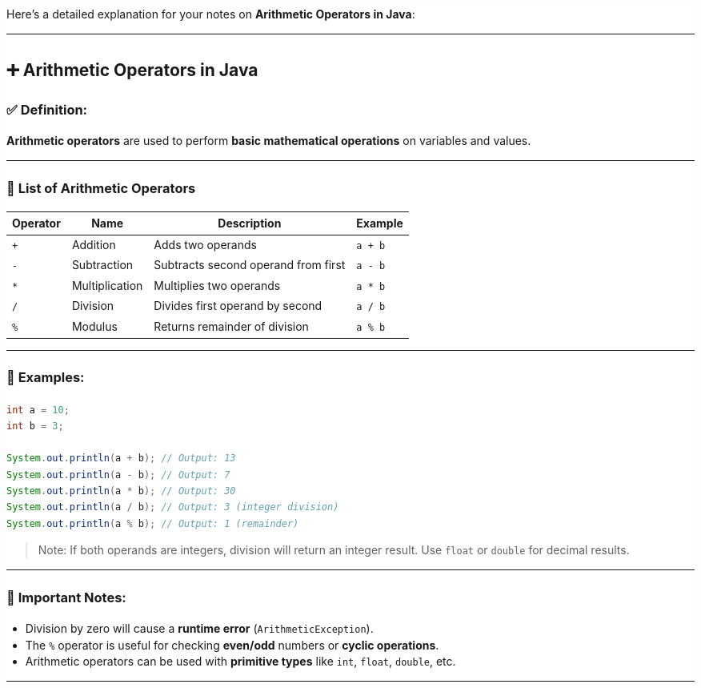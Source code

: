 
Here’s a detailed explanation for your notes on **Arithmetic Operators in Java**:

---

## ➕ **Arithmetic Operators in Java**

### ✅ **Definition:**
**Arithmetic operators** are used to perform **basic mathematical operations** on variables and values.

---

### 🔹 **List of Arithmetic Operators**

| Operator | Name           | Description                          | Example             |
|----------|----------------|--------------------------------------|---------------------|
| `+`      | Addition       | Adds two operands                    | `a + b`             |
| `-`      | Subtraction    | Subtracts second operand from first  | `a - b`             |
| `*`      | Multiplication | Multiplies two operands              | `a * b`             |
| `/`      | Division       | Divides first operand by second      | `a / b`             |
| `%`      | Modulus        | Returns remainder of division        | `a % b`             |

---

### 🔸 **Examples:**
```java
int a = 10;
int b = 3;

System.out.println(a + b); // Output: 13
System.out.println(a - b); // Output: 7
System.out.println(a * b); // Output: 30
System.out.println(a / b); // Output: 3 (integer division)
System.out.println(a % b); // Output: 1 (remainder)
```

> Note: If both operands are integers, division will return an integer result. Use `float` or `double` for decimal results.

---

### 🧠 **Important Notes:**
- Division by zero will cause a **runtime error** (`ArithmeticException`).
- The `%` operator is useful for checking **even/odd** numbers or **cyclic operations**.
- Arithmetic operators can be used with **primitive types** like `int`, `float`, `double`, etc.





---
